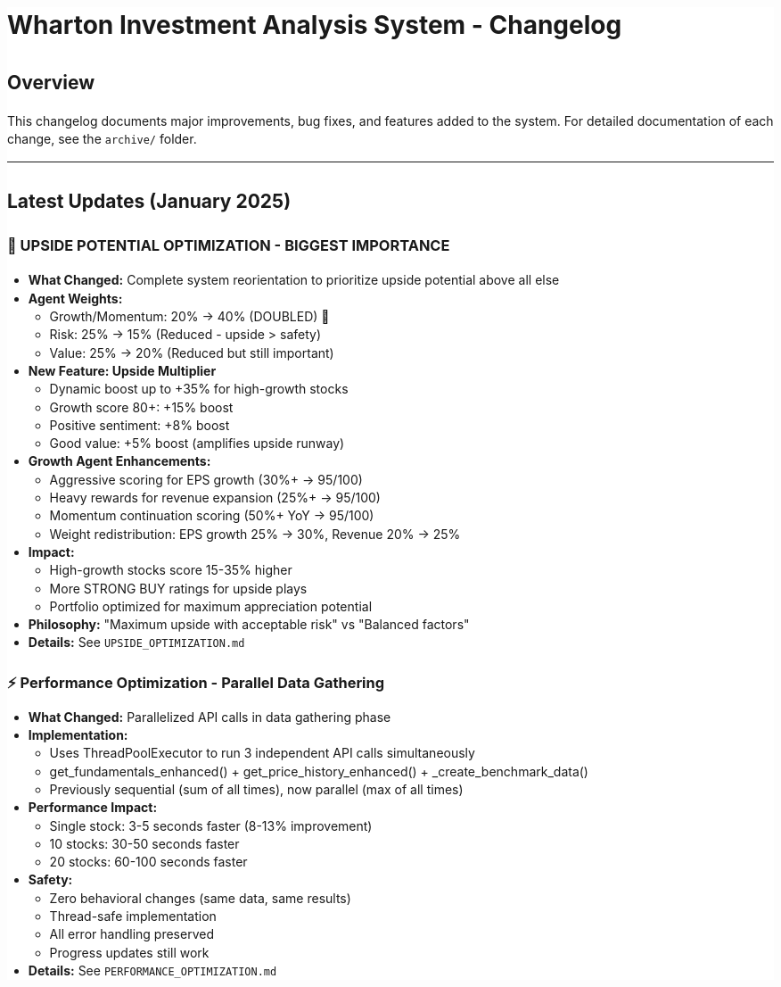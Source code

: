 # Wharton Investment Analysis System - Changelog

## Overview
This changelog documents major improvements, bug fixes, and features added to the system. For detailed documentation of each change, see the `archive/` folder.

---

## Latest Updates (January 2025)

### 🚀 UPSIDE POTENTIAL OPTIMIZATION - BIGGEST IMPORTANCE
- **What Changed:** Complete system reorientation to prioritize upside potential above all else
- **Agent Weights:** 
  - Growth/Momentum: 20% → 40% (DOUBLED) 🚀
  - Risk: 25% → 15% (Reduced - upside > safety)
  - Value: 25% → 20% (Reduced but still important)
- **New Feature: Upside Multiplier**
  - Dynamic boost up to +35% for high-growth stocks
  - Growth score 80+: +15% boost
  - Positive sentiment: +8% boost
  - Good value: +5% boost (amplifies upside runway)
- **Growth Agent Enhancements:**
  - Aggressive scoring for EPS growth (30%+ → 95/100)
  - Heavy rewards for revenue expansion (25%+ → 95/100)
  - Momentum continuation scoring (50%+ YoY → 95/100)
  - Weight redistribution: EPS growth 25% → 30%, Revenue 20% → 25%
- **Impact:**
  - High-growth stocks score 15-35% higher
  - More STRONG BUY ratings for upside plays
  - Portfolio optimized for maximum appreciation potential
- **Philosophy:** "Maximum upside with acceptable risk" vs "Balanced factors"
- **Details:** See `UPSIDE_OPTIMIZATION.md`

### ⚡ Performance Optimization - Parallel Data Gathering
- **What Changed:** Parallelized API calls in data gathering phase
- **Implementation:** 
  - Uses ThreadPoolExecutor to run 3 independent API calls simultaneously
  - get_fundamentals_enhanced() + get_price_history_enhanced() + _create_benchmark_data()
  - Previously sequential (sum of all times), now parallel (max of all times)
- **Performance Impact:**
  - Single stock: 3-5 seconds faster (8-13% improvement)
  - 10 stocks: 30-50 seconds faster
  - 20 stocks: 60-100 seconds faster
- **Safety:** 
  - Zero behavioral changes (same data, same results)
  - Thread-safe implementation
  - All error handling preserved
  - Progress updates still work
- **Details:** See `PERFORMANCE_OPTIMIZATION.md`
